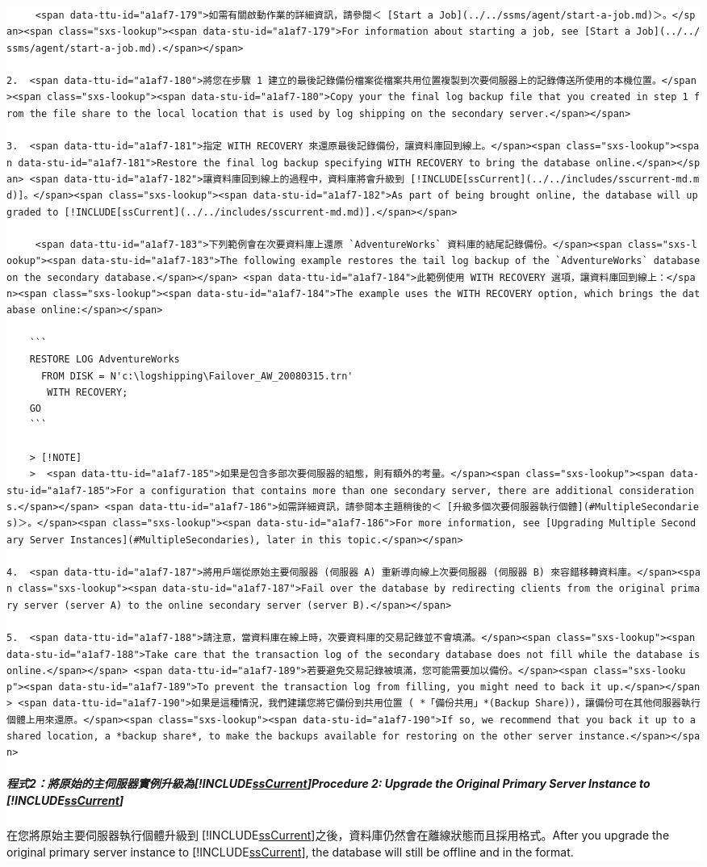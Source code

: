          <span data-ttu-id="a1af7-179">如需有關啟動作業的詳細資訊，請參閱＜ [Start a Job](../../ssms/agent/start-a-job.md)＞。</span><span class="sxs-lookup"><span data-stu-id="a1af7-179">For information about starting a job, see [Start a Job](../../ssms/agent/start-a-job.md).</span></span>

    2.  <span data-ttu-id="a1af7-180">將您在步驟 1 建立的最後記錄備份檔案從檔案共用位置複製到次要伺服器上的記錄傳送所使用的本機位置。</span><span class="sxs-lookup"><span data-stu-id="a1af7-180">Copy your the final log backup file that you created in step 1 from the file share to the local location that is used by log shipping on the secondary server.</span></span>

    3.  <span data-ttu-id="a1af7-181">指定 WITH RECOVERY 來還原最後記錄備份，讓資料庫回到線上。</span><span class="sxs-lookup"><span data-stu-id="a1af7-181">Restore the final log backup specifying WITH RECOVERY to bring the database online.</span></span> <span data-ttu-id="a1af7-182">讓資料庫回到線上的過程中，資料庫將會升級到 [!INCLUDE[ssCurrent](../../includes/sscurrent-md.md)]。</span><span class="sxs-lookup"><span data-stu-id="a1af7-182">As part of being brought online, the database will upgraded to [!INCLUDE[ssCurrent](../../includes/sscurrent-md.md)].</span></span>

         <span data-ttu-id="a1af7-183">下列範例會在次要資料庫上還原 `AdventureWorks` 資料庫的結尾記錄備份。</span><span class="sxs-lookup"><span data-stu-id="a1af7-183">The following example restores the tail log backup of the `AdventureWorks` database on the secondary database.</span></span> <span data-ttu-id="a1af7-184">此範例使用 WITH RECOVERY 選項，讓資料庫回到線上：</span><span class="sxs-lookup"><span data-stu-id="a1af7-184">The example uses the WITH RECOVERY option, which brings the database online:</span></span>

        ```
        RESTORE LOG AdventureWorks 
          FROM DISK = N'c:\logshipping\Failover_AW_20080315.trn' 
           WITH RECOVERY;
        GO
        ```

        > [!NOTE]
        >  <span data-ttu-id="a1af7-185">如果是包含多部次要伺服器的組態，則有額外的考量。</span><span class="sxs-lookup"><span data-stu-id="a1af7-185">For a configuration that contains more than one secondary server, there are additional considerations.</span></span> <span data-ttu-id="a1af7-186">如需詳細資訊，請參閱本主題稍後的＜ [升級多個次要伺服器執行個體](#MultipleSecondaries)＞。</span><span class="sxs-lookup"><span data-stu-id="a1af7-186">For more information, see [Upgrading Multiple Secondary Server Instances](#MultipleSecondaries), later in this topic.</span></span>

    4.  <span data-ttu-id="a1af7-187">將用戶端從原始主要伺服器 (伺服器 A) 重新導向線上次要伺服器 (伺服器 B) 來容錯移轉資料庫。</span><span class="sxs-lookup"><span data-stu-id="a1af7-187">Fail over the database by redirecting clients from the original primary server (server A) to the online secondary server (server B).</span></span>

    5.  <span data-ttu-id="a1af7-188">請注意，當資料庫在線上時，次要資料庫的交易記錄並不會填滿。</span><span class="sxs-lookup"><span data-stu-id="a1af7-188">Take care that the transaction log of the secondary database does not fill while the database is online.</span></span> <span data-ttu-id="a1af7-189">若要避免交易記錄被填滿，您可能需要加以備份。</span><span class="sxs-lookup"><span data-stu-id="a1af7-189">To prevent the transaction log from filling, you might need to back it up.</span></span> <span data-ttu-id="a1af7-190">如果是這種情況，我們建議您將它備份到共用位置 ( *「備份共用」*(Backup Share))，讓備份可在其他伺服器執行個體上用來還原。</span><span class="sxs-lookup"><span data-stu-id="a1af7-190">If so, we recommend that you back it up to a shared location, a *backup share*, to make the backups available for restoring on the other server instance.</span></span>

#####  <a name="procedure-2-upgrade-the-original-primary-server-instance-to-sscurrent"></a><a name="Procedure2"></a><span data-ttu-id="a1af7-191">程式2：將原始的主伺服器實例升級為[!INCLUDE[ssCurrent](../../includes/sscurrent-md.md)]</span><span class="sxs-lookup"><span data-stu-id="a1af7-191">Procedure 2: Upgrade the Original Primary Server Instance to [!INCLUDE[ssCurrent](../../includes/sscurrent-md.md)]</span></span>
 <span data-ttu-id="a1af7-192">在您將原始主要伺服器執行個體升級到 [!INCLUDE[ssCurrent](../../includes/sscurrent-md.md)]之後，資料庫仍然會在離線狀態而且採用格式。</span><span class="sxs-lookup"><span data-stu-id="a1af7-192">After you upgrade the original primary server instance to [!INCLUDE[ssCurrent](../../includes/sscurrent-md.md)], the database will still be offline and in the format.</span></span>
